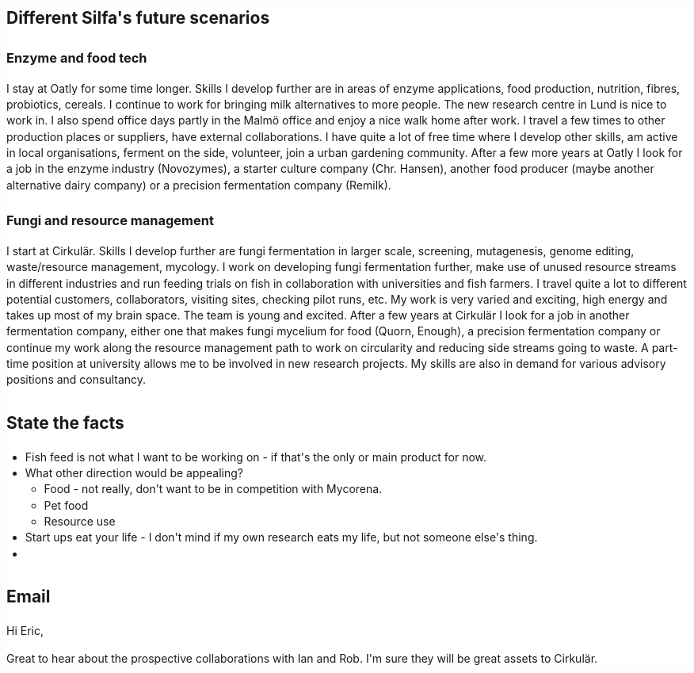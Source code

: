 
## Different Silfa's future scenarios

### Enzyme and food tech
I stay at Oatly for some time longer. Skills I develop further are in areas of enzyme applications, food production, nutrition, fibres, probiotics, cereals. I continue to work for bringing milk alternatives to more people. The new research centre in Lund is nice to work in. I also spend office days partly in the Malmö office and enjoy a nice walk home after work. I travel a few times to other production places or suppliers, have external collaborations. I have quite a lot of free time where I develop other skills, am active in local organisations, ferment on the side, volunteer, join a urban gardening community. After a few more years at Oatly I look for a job in the enzyme industry (Novozymes), a starter culture company (Chr. Hansen), another food producer (maybe another alternative dairy company) or a precision fermentation company (Remilk). 


### Fungi and resource management
I start at Cirkulär. Skills I develop further are fungi fermentation in larger scale, screening, mutagenesis, genome editing, waste/resource management, mycology. I work on developing fungi fermentation further, make use of unused resource streams in different industries and run feeding trials on fish in collaboration with universities and fish farmers. I travel quite a lot to different potential customers, collaborators, visiting sites, checking pilot runs, etc. My work is very varied and exciting, high energy and takes up most of my brain space. The team is young and excited. After a few years at Cirkulär I look for a job in another fermentation company, either one that makes fungi mycelium for food (Quorn, Enough), a precision fermentation company or continue my work along the resource management path to work on circularity and reducing side streams going to waste. A part-time position at university allows me to be involved in new research projects. My skills are also in demand for various advisory positions and consultancy.






## State the facts

- Fish feed is not what I want to be working on - if that's the only or main product for now.
- What other direction would be appealing?
	- Food - not really, don't want to be in competition with Mycorena.
	- Pet food
	- Resource use 
- Start ups eat your life - I don't mind if my own research eats my life, but not someone else's thing.
- 




## Email

Hi Eric,

Great to hear about the prospective collaborations with Ian and Rob. I'm sure they will be great assets to Cirkulär.
